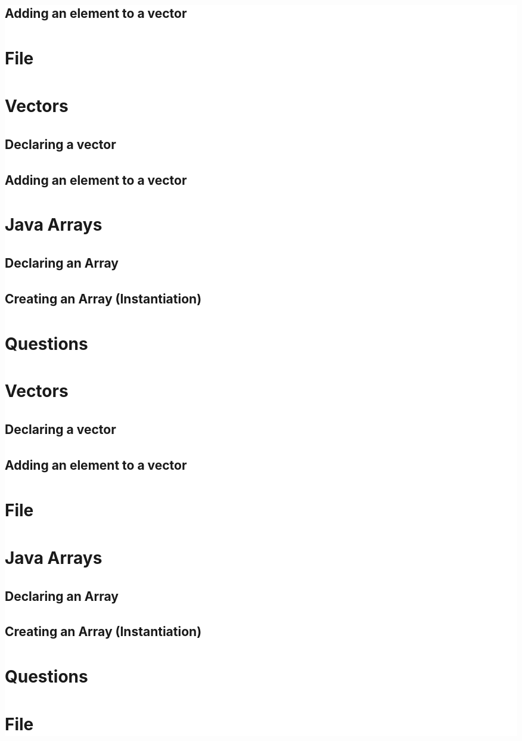## Adding an element to a vector

# File

# Vectors

## Declaring a vector

## Adding an element to a vector

# Java Arrays

## Declaring an Array

## Creating an Array (Instantiation)

# Questions

# Vectors

## Declaring a vector

## Adding an element to a vector

# File

# Java Arrays

## Declaring an Array

## Creating an Array (Instantiation)

# Questions

# File

